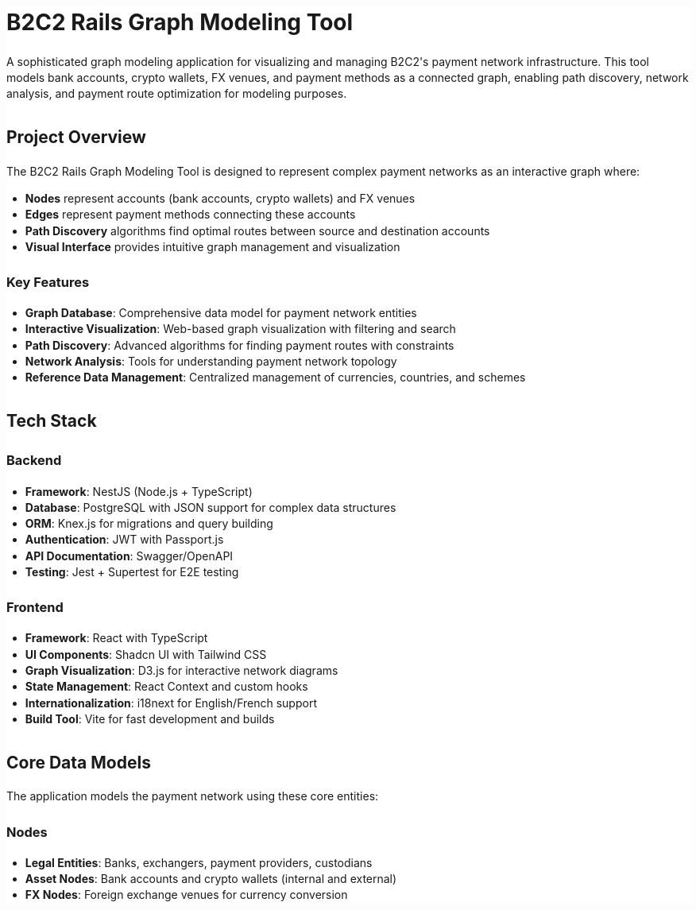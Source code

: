 
# B2C2 Rails Graph Modeling Tool

A sophisticated graph modeling application for visualizing and managing B2C2's payment network infrastructure. This tool models bank accounts, crypto wallets, FX venues, and payment methods as a connected graph, enabling path discovery, network analysis, and payment route optimization for modeling purposes.

## Project Overview

The B2C2 Rails Graph Modeling Tool is designed to represent complex payment networks as an interactive graph where:
- **Nodes** represent accounts (bank accounts, crypto wallets) and FX venues
- **Edges** represent payment methods connecting these accounts
- **Path Discovery** algorithms find optimal routes between source and destination accounts
- **Visual Interface** provides intuitive graph management and visualization

### Key Features

- **Graph Database**: Comprehensive data model for payment network entities
- **Interactive Visualization**: Web-based graph visualization with filtering and search
- **Path Discovery**: Advanced algorithms for finding payment routes with constraints
- **Network Analysis**: Tools for understanding payment network topology
- **Reference Data Management**: Centralized management of currencies, countries, and schemes

## Tech Stack

### Backend
- **Framework**: NestJS (Node.js + TypeScript)
- **Database**: PostgreSQL with JSON support for complex data structures
- **ORM**: Knex.js for migrations and query building
- **Authentication**: JWT with Passport.js
- **API Documentation**: Swagger/OpenAPI
- **Testing**: Jest + Supertest for E2E testing

### Frontend
- **Framework**: React with TypeScript
- **UI Components**: Shadcn UI with Tailwind CSS
- **Graph Visualization**: D3.js for interactive network diagrams
- **State Management**: React Context and custom hooks
- **Internationalization**: i18next for English/French support
- **Build Tool**: Vite for fast development and builds

## Core Data Models

The application models the payment network using these core entities:

### Nodes
- **Legal Entities**: Banks, exchangers, payment providers, custodians
- **Asset Nodes**: Bank accounts and crypto wallets (internal and external)
- **FX Nodes**: Foreign exchange venues for currency conversion
